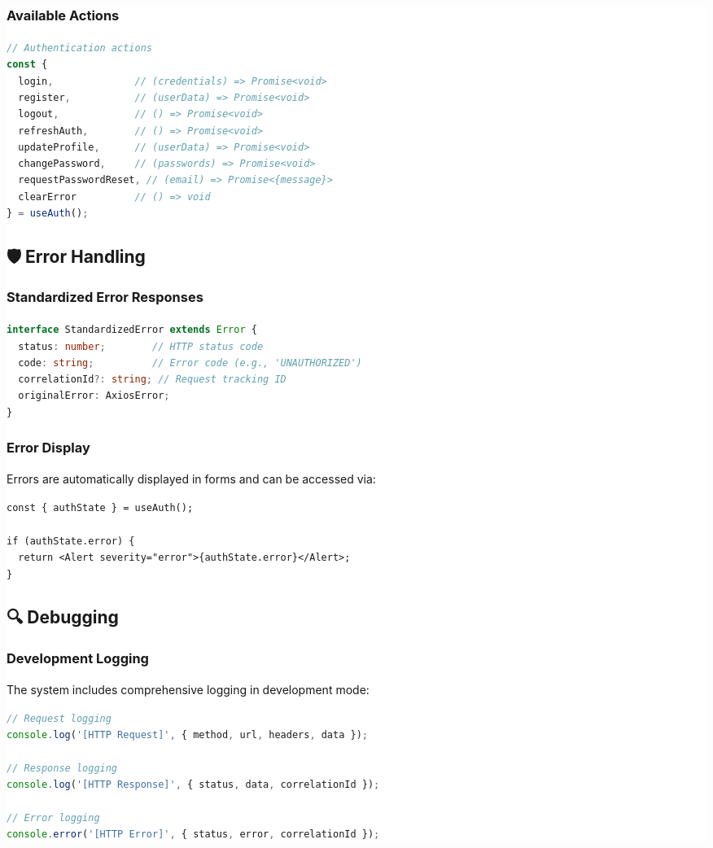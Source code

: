 ### Available Actions

```typescript
// Authentication actions
const { 
  login,              // (credentials) => Promise<void>
  register,           // (userData) => Promise<void>
  logout,             // () => Promise<void>
  refreshAuth,        // () => Promise<void>
  updateProfile,      // (userData) => Promise<void>
  changePassword,     // (passwords) => Promise<void>
  requestPasswordReset, // (email) => Promise<{message}>
  clearError          // () => void
} = useAuth();
```

## 🛡️ Error Handling

### Standardized Error Responses

```typescript
interface StandardizedError extends Error {
  status: number;        // HTTP status code
  code: string;          // Error code (e.g., 'UNAUTHORIZED')
  correlationId?: string; // Request tracking ID
  originalError: AxiosError;
}
```

### Error Display

Errors are automatically displayed in forms and can be accessed via:

```tsx
const { authState } = useAuth();

if (authState.error) {
  return <Alert severity="error">{authState.error}</Alert>;
}
```

## 🔍 Debugging

### Development Logging

The system includes comprehensive logging in development mode:

```typescript
// Request logging
console.log('[HTTP Request]', { method, url, headers, data });

// Response logging  
console.log('[HTTP Response]', { status, data, correlationId });

// Error logging
console.error('[HTTP Error]', { status, error, correlationId });
```
